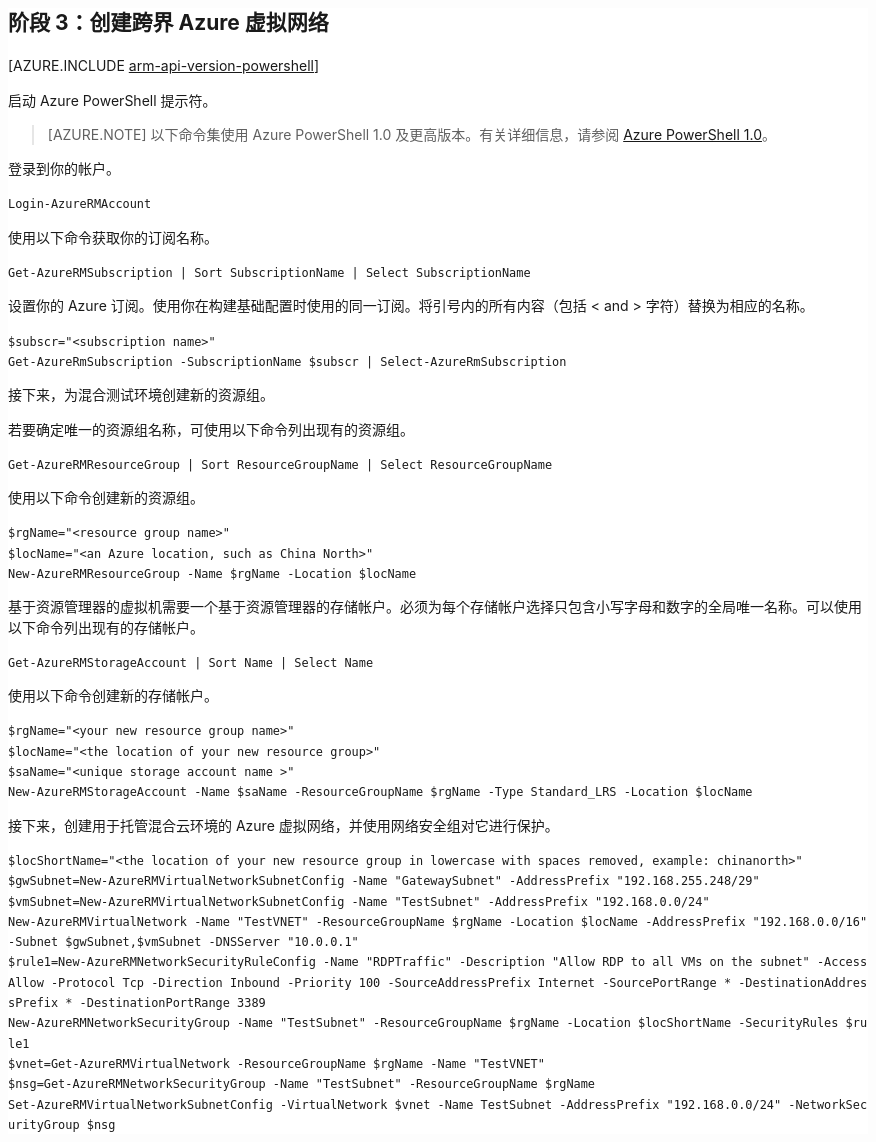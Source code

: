## 阶段 3：创建跨界 Azure 虚拟网络

[AZURE.INCLUDE [arm-api-version-powershell](../includes/arm-api-version-powershell.md)]

启动 Azure PowerShell 提示符。

> [AZURE.NOTE] 以下命令集使用 Azure PowerShell 1.0 及更高版本。有关详细信息，请参阅 [Azure PowerShell 1.0](https://azure.microsoft.com/blog/azps-1-0/)。

登录到你的帐户。

	Login-AzureRMAccount

使用以下命令获取你的订阅名称。

	Get-AzureRMSubscription | Sort SubscriptionName | Select SubscriptionName

设置你的 Azure 订阅。使用你在构建基础配置时使用的同一订阅。将引号内的所有内容（包括 < and > 字符）替换为相应的名称。

	$subscr="<subscription name>"
	Get-AzureRmSubscription -SubscriptionName $subscr | Select-AzureRmSubscription

接下来，为混合测试环境创建新的资源组。

若要确定唯一的资源组名称，可使用以下命令列出现有的资源组。

	Get-AzureRMResourceGroup | Sort ResourceGroupName | Select ResourceGroupName

使用以下命令创建新的资源组。

	$rgName="<resource group name>"
	$locName="<an Azure location, such as China North>"
	New-AzureRMResourceGroup -Name $rgName -Location $locName

基于资源管理器的虚拟机需要一个基于资源管理器的存储帐户。必须为每个存储帐户选择只包含小写字母和数字的全局唯一名称。可以使用以下命令列出现有的存储帐户。

	Get-AzureRMStorageAccount | Sort Name | Select Name

使用以下命令创建新的存储帐户。

	$rgName="<your new resource group name>"
	$locName="<the location of your new resource group>"
	$saName="<unique storage account name >"
	New-AzureRMStorageAccount -Name $saName -ResourceGroupName $rgName -Type Standard_LRS -Location $locName

接下来，创建用于托管混合云环境的 Azure 虚拟网络，并使用网络安全组对它进行保护。

	$locShortName="<the location of your new resource group in lowercase with spaces removed, example: chinanorth>"
	$gwSubnet=New-AzureRMVirtualNetworkSubnetConfig -Name "GatewaySubnet" -AddressPrefix "192.168.255.248/29"
	$vmSubnet=New-AzureRMVirtualNetworkSubnetConfig -Name "TestSubnet" -AddressPrefix "192.168.0.0/24"
	New-AzureRMVirtualNetwork -Name "TestVNET" -ResourceGroupName $rgName -Location $locName -AddressPrefix "192.168.0.0/16" -Subnet $gwSubnet,$vmSubnet -DNSServer "10.0.0.1"
	$rule1=New-AzureRMNetworkSecurityRuleConfig -Name "RDPTraffic" -Description "Allow RDP to all VMs on the subnet" -Access Allow -Protocol Tcp -Direction Inbound -Priority 100 -SourceAddressPrefix Internet -SourcePortRange * -DestinationAddressPrefix * -DestinationPortRange 3389
	New-AzureRMNetworkSecurityGroup -Name "TestSubnet" -ResourceGroupName $rgName -Location $locShortName -SecurityRules $rule1
	$vnet=Get-AzureRMVirtualNetwork -ResourceGroupName $rgName -Name "TestVNET"
	$nsg=Get-AzureRMNetworkSecurityGroup -Name "TestSubnet" -ResourceGroupName $rgName
	Set-AzureRMVirtualNetworkSubnetConfig -VirtualNetwork $vnet -Name TestSubnet -AddressPrefix "192.168.0.0/24" -NetworkSecurityGroup $nsg
